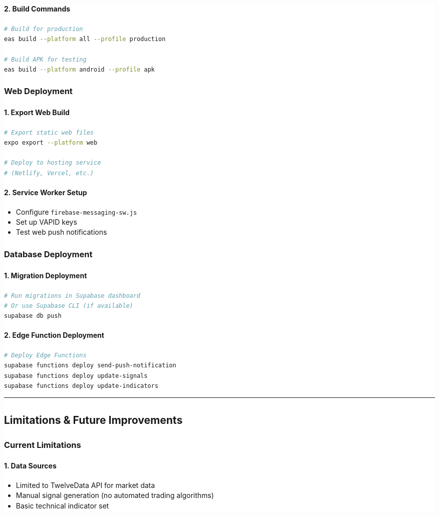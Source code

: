 ```json
```

#### 2. **Build Commands**
```bash
# Build for production
eas build --platform all --profile production

# Build APK for testing
eas build --platform android --profile apk
```

### Web Deployment

#### 1. **Export Web Build**
```bash
# Export static web files
expo export --platform web

# Deploy to hosting service
# (Netlify, Vercel, etc.)
```

#### 2. **Service Worker Setup**
- Configure `firebase-messaging-sw.js`
- Set up VAPID keys
- Test web push notifications

### Database Deployment

#### 1. **Migration Deployment**
```bash
# Run migrations in Supabase dashboard
# Or use Supabase CLI (if available)
supabase db push
```

#### 2. **Edge Function Deployment**
```bash
# Deploy Edge Functions
supabase functions deploy send-push-notification
supabase functions deploy update-signals
supabase functions deploy update-indicators
```

---

## Limitations & Future Improvements

### Current Limitations

#### 1. **Data Sources**
- Limited to TwelveData API for market data
- Manual signal generation (no automated trading algorithms)
- Basic technical indicator set
